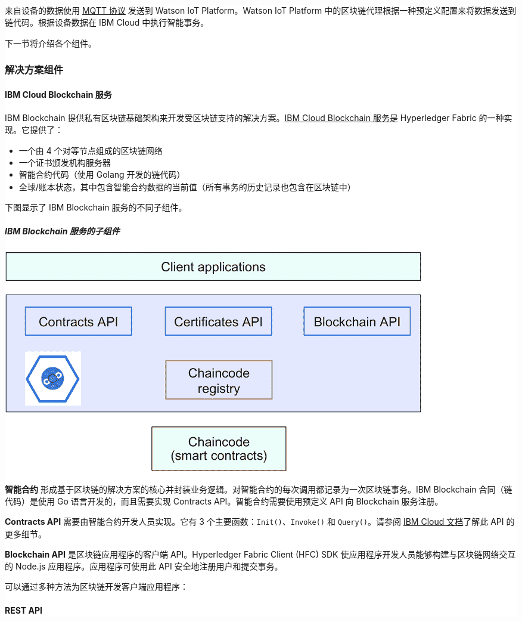 来自设备的数据使用 [MQTT 协议](http://mqtt.org/) 发送到 Watson IoT Platform。Watson IoT Platform 中的区块链代理根据一种预定义配置来将数据发送到链代码。根据设备数据在 IBM Cloud 中执行智能事务。

下一节将介绍各个组件。

### 解决方案组件

#### IBM Cloud Blockchain 服务

IBM Blockchain 提供私有区块链基础架构来开发受区块链支持的解决方案。[IBM Cloud Blockchain 服务](https://cloud.ibm.com/catalog/services/blockchain?cm_sp=ibmdev-_-developer-articles-_-cloudreg)是 Hyperledger Fabric 的一种实现。它提供了：

*   一个由 4 个对等节点组成的区块链网络
*   一个证书颁发机构服务器
*   智能合约代码（使用 Golang 开发的链代码）
*   全球/账本状态，其中包含智能合约数据的当前值（所有事务的历史记录也包含在区块链中）

下图显示了 IBM Blockchain 服务的不同子组件。

##### IBM Blockchain 服务的子组件

![IBM Blockchain 服务的子组件](img/a524a8d5d67439a5e9c426d17b119683.png)

**智能合约** 形成基于区块链的解决方案的核心并封装业务逻辑。对智能合约的每次调用都记录为一次区块链事务。IBM Blockchain 合同（链代码）是使用 Go 语言开发的，而且需要实现 Contracts API。智能合约需要使用预定义 API 向 Blockchain 服务注册。

**Contracts API** 需要由智能合约开发人员实现。它有 3 个主要函数：`Init()`、`Invoke()` 和 `Query()`。请参阅 [IBM Cloud 文档](https://cloud.ibm.com/docs/services/blockchain?topic=blockchain-ibm-blockchain-platform)了解此 API 的更多细节。

**Blockchain API** 是区块链应用程序的客户端 API。Hyperledger Fabric Client (HFC) SDK 使应用程序开发人员能够构建与区块链网络交互的 Node.js 应用程序。应用程序可使用此 API 安全地注册用户和提交事务。

可以通过多种方法为区块链开发客户端应用程序：

#### REST API
